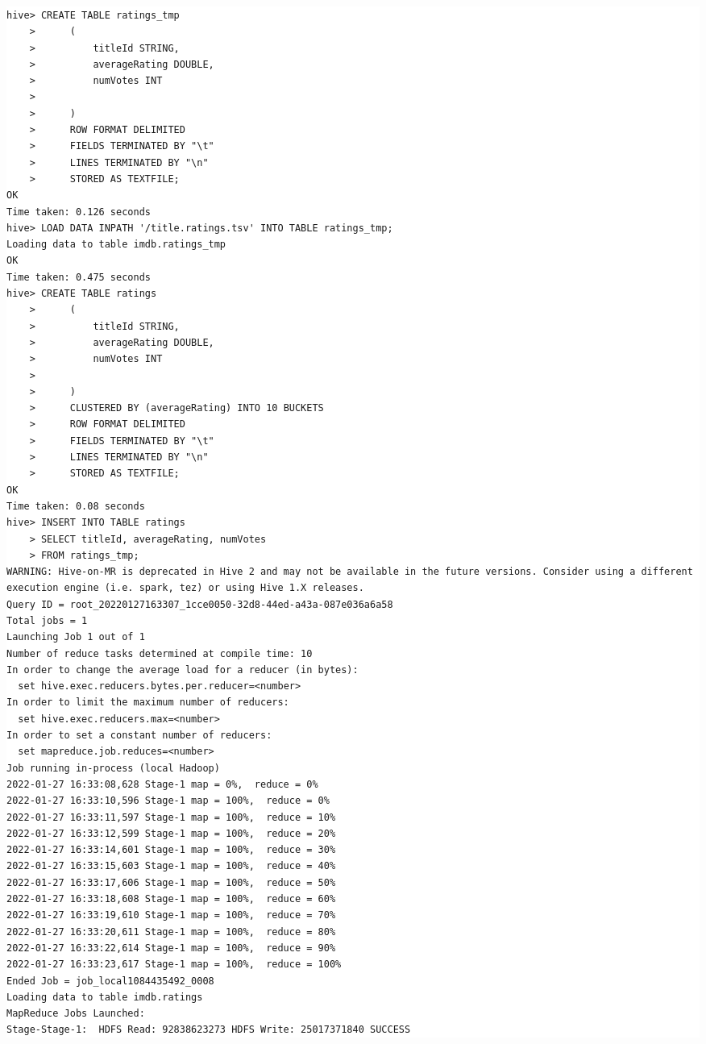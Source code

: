 ```hive
hive> CREATE TABLE ratings_tmp
    >      (
    >          titleId STRING,
    >          averageRating DOUBLE,
    >          numVotes INT
    >
    >      )
    >      ROW FORMAT DELIMITED
    >      FIELDS TERMINATED BY "\t"
    >      LINES TERMINATED BY "\n"
    >      STORED AS TEXTFILE;
OK
Time taken: 0.126 seconds
hive> LOAD DATA INPATH '/title.ratings.tsv' INTO TABLE ratings_tmp;
Loading data to table imdb.ratings_tmp
OK
Time taken: 0.475 seconds
hive> CREATE TABLE ratings
    >      (
    >          titleId STRING,
    >          averageRating DOUBLE,
    >          numVotes INT
    >
    >      )
    >      CLUSTERED BY (averageRating) INTO 10 BUCKETS
    >      ROW FORMAT DELIMITED
    >      FIELDS TERMINATED BY "\t"
    >      LINES TERMINATED BY "\n"
    >      STORED AS TEXTFILE;
OK
Time taken: 0.08 seconds
hive> INSERT INTO TABLE ratings
    > SELECT titleId, averageRating, numVotes
    > FROM ratings_tmp;
WARNING: Hive-on-MR is deprecated in Hive 2 and may not be available in the future versions. Consider using a different execution engine (i.e. spark, tez) or using Hive 1.X releases.
Query ID = root_20220127163307_1cce0050-32d8-44ed-a43a-087e036a6a58
Total jobs = 1
Launching Job 1 out of 1
Number of reduce tasks determined at compile time: 10
In order to change the average load for a reducer (in bytes):
  set hive.exec.reducers.bytes.per.reducer=<number>
In order to limit the maximum number of reducers:
  set hive.exec.reducers.max=<number>
In order to set a constant number of reducers:
  set mapreduce.job.reduces=<number>
Job running in-process (local Hadoop)
2022-01-27 16:33:08,628 Stage-1 map = 0%,  reduce = 0%
2022-01-27 16:33:10,596 Stage-1 map = 100%,  reduce = 0%
2022-01-27 16:33:11,597 Stage-1 map = 100%,  reduce = 10%
2022-01-27 16:33:12,599 Stage-1 map = 100%,  reduce = 20%
2022-01-27 16:33:14,601 Stage-1 map = 100%,  reduce = 30%
2022-01-27 16:33:15,603 Stage-1 map = 100%,  reduce = 40%
2022-01-27 16:33:17,606 Stage-1 map = 100%,  reduce = 50%
2022-01-27 16:33:18,608 Stage-1 map = 100%,  reduce = 60%
2022-01-27 16:33:19,610 Stage-1 map = 100%,  reduce = 70%
2022-01-27 16:33:20,611 Stage-1 map = 100%,  reduce = 80%
2022-01-27 16:33:22,614 Stage-1 map = 100%,  reduce = 90%
2022-01-27 16:33:23,617 Stage-1 map = 100%,  reduce = 100%
Ended Job = job_local1084435492_0008
Loading data to table imdb.ratings
MapReduce Jobs Launched:
Stage-Stage-1:  HDFS Read: 92838623273 HDFS Write: 25017371840 SUCCESS
```